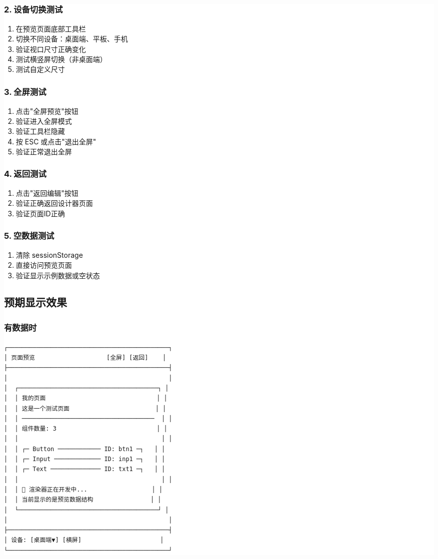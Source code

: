 ### 2. 设备切换测试

1. 在预览页面底部工具栏
2. 切换不同设备：桌面端、平板、手机
3. 验证视口尺寸正确变化
4. 测试横竖屏切换（非桌面端）
5. 测试自定义尺寸

### 3. 全屏测试

1. 点击"全屏预览"按钮
2. 验证进入全屏模式
3. 验证工具栏隐藏
4. 按 ESC 或点击"退出全屏"
5. 验证正常退出全屏

### 4. 返回测试

1. 点击"返回编辑"按钮
2. 验证正确返回设计器页面
3. 验证页面ID正确

### 5. 空数据测试

1. 清除 sessionStorage
2. 直接访问预览页面
3. 验证显示示例数据或空状态

## 预期显示效果

### 有数据时

```
┌─────────────────────────────────────────────┐
│ 页面预览                    [全屏] [返回]    │
├─────────────────────────────────────────────┤
│                                             │
│  ┌───────────────────────────────────────┐ │
│  │ 我的页面                               │ │
│  │ 这是一个测试页面                        │ │
│  │ ─────────────────────────────────────  │ │
│  │ 组件数量: 3                            │ │
│  │                                        │ │
│  │ ┌─ Button ──────────── ID: btn1 ─┐   │ │
│  │ ┌─ Input ───────────── ID: inp1 ─┐   │ │
│  │ ┌─ Text ────────────── ID: txt1 ─┐   │ │
│  │                                        │ │
│  │ 🚧 渲染器正在开发中...                  │ │
│  │ 当前显示的是预览数据结构                │ │
│  └───────────────────────────────────────┘ │
│                                             │
├─────────────────────────────────────────────┤
│ 设备: [桌面端▼] [横屏]                      │
└─────────────────────────────────────────────┘
```
